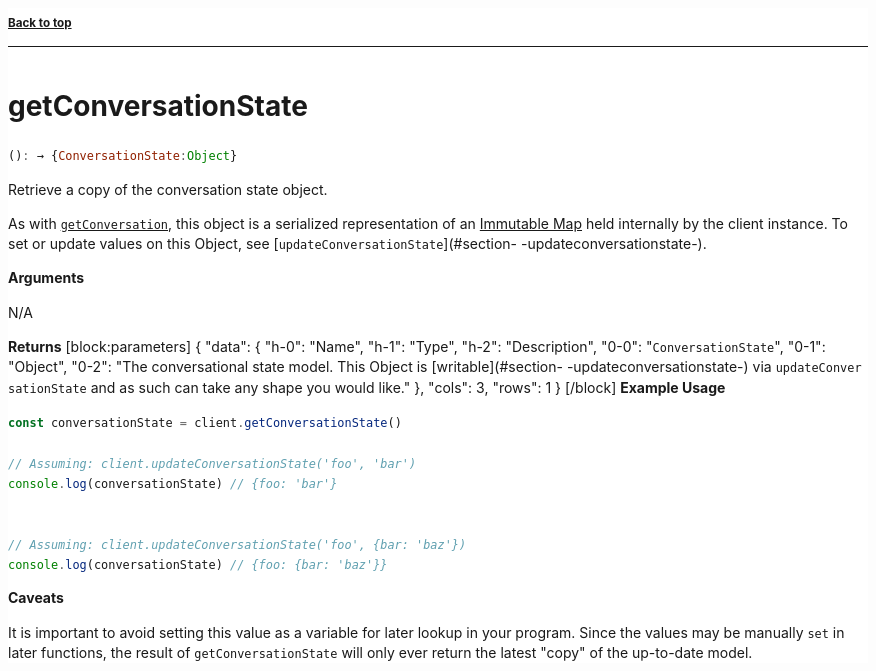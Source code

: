 **<sub>[Back to top](#)</sub>**
- - -

# getConversationState

```js
(): → {ConversationState:Object}
```

Retrieve a copy of the conversation state object.

As with [`getConversation`](#getConversation), this object is a serialized representation of an [Immutable Map](https://facebook.github.io/immutable-js/docs/#/Map) held internally by the client instance. To set or update values on this Object, see [`updateConversationState`](#section- -updateconversationstate-).

**Arguments**

N/A

**Returns**
[block:parameters]
{
  "data": {
    "h-0": "Name",
    "h-1": "Type",
    "h-2": "Description",
    "0-0": "`ConversationState`",
    "0-1": "Object",
    "0-2": "The conversational state model. This Object is [writable](#section- -updateconversationstate-) via `updateConversationState` and as such can take any shape you would like."
  },
  "cols": 3,
  "rows": 1
}
[/block]
**Example Usage**

```js
const conversationState = client.getConversationState()

// Assuming: client.updateConversationState('foo', 'bar')
console.log(conversationState) // {foo: 'bar'}


// Assuming: client.updateConversationState('foo', {bar: 'baz'})
console.log(conversationState) // {foo: {bar: 'baz'}}
```

**Caveats**

It is important to avoid setting this value as a variable for later lookup in your program. Since the values may be manually `set` in later functions, the result of `getConversationState` will only ever return the latest "copy" of the up-to-date model.

